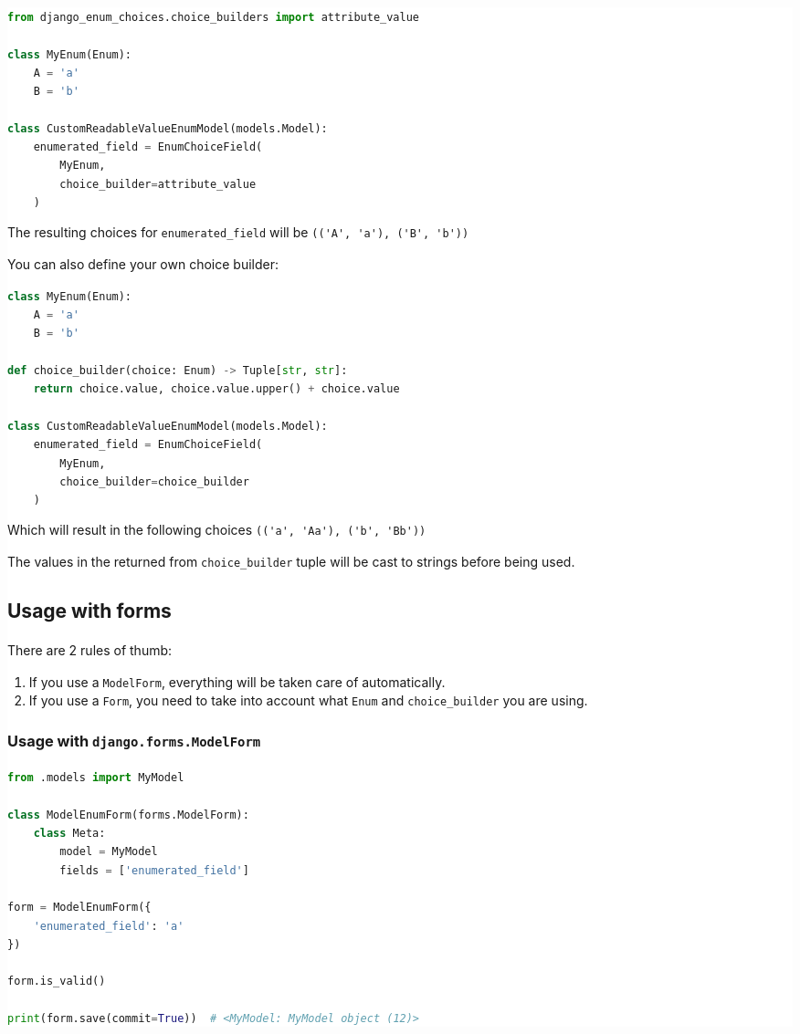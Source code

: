 ```python
from django_enum_choices.choice_builders import attribute_value

class MyEnum(Enum):
    A = 'a'
    B = 'b'

class CustomReadableValueEnumModel(models.Model):
    enumerated_field = EnumChoiceField(
        MyEnum,
        choice_builder=attribute_value
    )
```

The resulting choices for `enumerated_field` will be `(('A', 'a'), ('B', 'b'))`

You can also define your own choice builder:

```python
class MyEnum(Enum):
    A = 'a'
    B = 'b'

def choice_builder(choice: Enum) -> Tuple[str, str]:
    return choice.value, choice.value.upper() + choice.value

class CustomReadableValueEnumModel(models.Model):
    enumerated_field = EnumChoiceField(
        MyEnum,
        choice_builder=choice_builder
    )
```

Which will result in the following choices `(('a', 'Aa'), ('b', 'Bb'))`

The values in the returned from `choice_builder` tuple will be cast to strings before being used.


## Usage with forms

There are 2 rules of thumb:

1. If you use a `ModelForm`, everything will be taken care of automatically.
2. If you use a `Form`, you need to take into account what `Enum` and `choice_builder` you are using.


### Usage with `django.forms.ModelForm`

```python
from .models import MyModel

class ModelEnumForm(forms.ModelForm):
    class Meta:
        model = MyModel
        fields = ['enumerated_field']

form = ModelEnumForm({
    'enumerated_field': 'a'
})

form.is_valid()

print(form.save(commit=True))  # <MyModel: MyModel object (12)>
```
